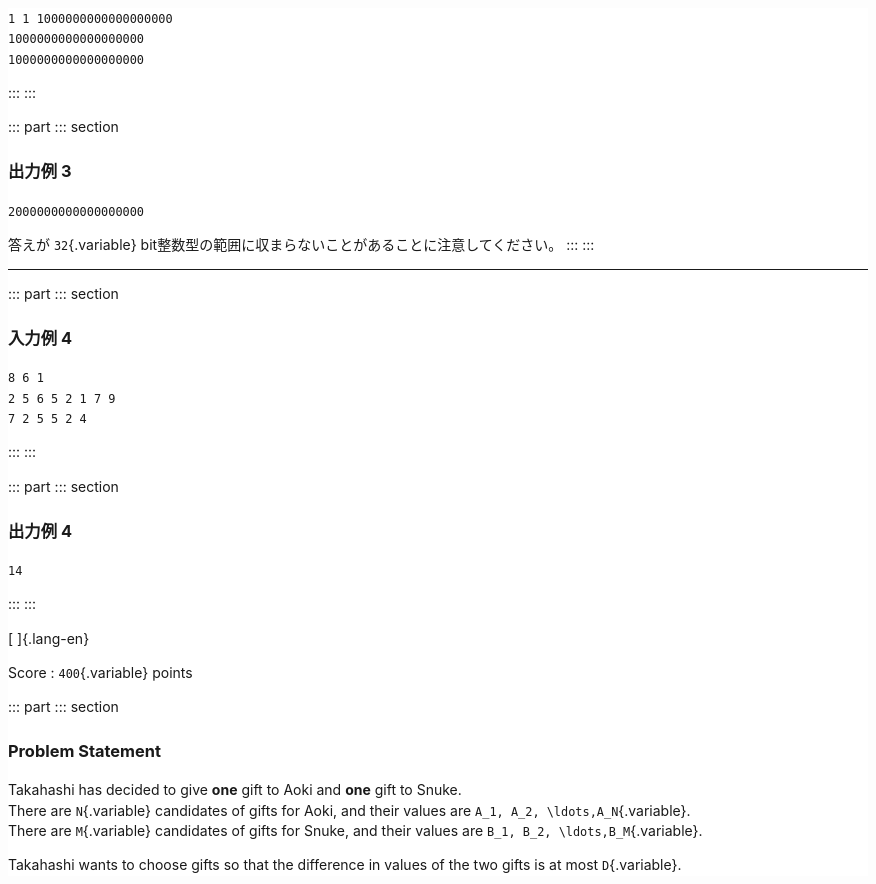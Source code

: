     1 1 1000000000000000000
    1000000000000000000
    1000000000000000000
:::
:::

::: part
::: section
### 出力例 3

    2000000000000000000

答えが `32`{.variable}
bit整数型の範囲に収まらないことがあることに注意してください。
:::
:::

------------------------------------------------------------------------

::: part
::: section
### 入力例 4

    8 6 1
    2 5 6 5 2 1 7 9
    7 2 5 5 2 4
:::
:::

::: part
::: section
### 出力例 4

    14
:::
:::

[ ]{.lang-en}

Score : `400`{.variable} points

::: part
::: section
### Problem Statement

Takahashi has decided to give **one** gift to Aoki and **one** gift to
Snuke.\
There are `N`{.variable} candidates of gifts for Aoki, and their values
are `A_1, A_2, \ldots,A_N`{.variable}.\
There are `M`{.variable} candidates of gifts for Snuke, and their values
are `B_1, B_2, \ldots,B_M`{.variable}.

Takahashi wants to choose gifts so that the difference in values of the
two gifts is at most `D`{.variable}.
